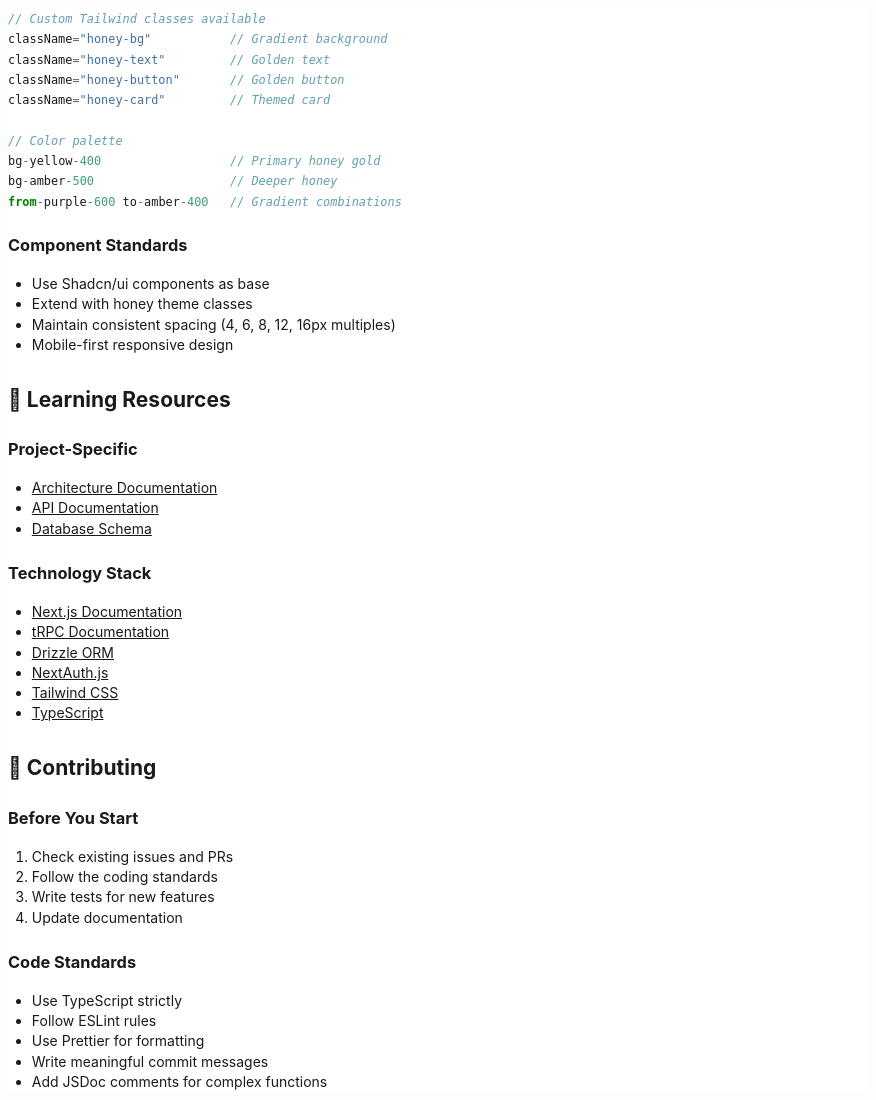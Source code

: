 ```typescript
// Custom Tailwind classes available
className="honey-bg"           // Gradient background
className="honey-text"         // Golden text
className="honey-button"       // Golden button
className="honey-card"         // Themed card

// Color palette
bg-yellow-400                  // Primary honey gold
bg-amber-500                   // Deeper honey
from-purple-600 to-amber-400   // Gradient combinations
```

### Component Standards

- Use Shadcn/ui components as base
- Extend with honey theme classes
- Maintain consistent spacing (4, 6, 8, 12, 16px multiples)
- Mobile-first responsive design

## 📖 Learning Resources

### Project-Specific
- [Architecture Documentation](./ARCHITECTURE.md)
- [API Documentation](./API.md)
- [Database Schema](../src/server/db/schema.ts)

### Technology Stack
- [Next.js Documentation](https://nextjs.org/docs)
- [tRPC Documentation](https://trpc.io/docs)
- [Drizzle ORM](https://orm.drizzle.team/docs)
- [NextAuth.js](https://next-auth.js.org/)
- [Tailwind CSS](https://tailwindcss.com/docs)
- [TypeScript](https://www.typescriptlang.org/docs)

## 🤝 Contributing

### Before You Start

1. Check existing issues and PRs
2. Follow the coding standards
3. Write tests for new features
4. Update documentation

### Code Standards

- Use TypeScript strictly
- Follow ESLint rules
- Use Prettier for formatting
- Write meaningful commit messages
- Add JSDoc comments for complex functions
